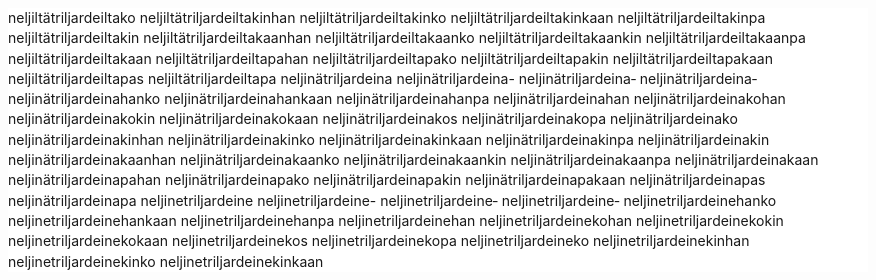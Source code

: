 neljiltätriljardeiltako
neljiltätriljardeiltakinhan
neljiltätriljardeiltakinko
neljiltätriljardeiltakinkaan
neljiltätriljardeiltakinpa
neljiltätriljardeiltakin
neljiltätriljardeiltakaanhan
neljiltätriljardeiltakaanko
neljiltätriljardeiltakaankin
neljiltätriljardeiltakaanpa
neljiltätriljardeiltakaan
neljiltätriljardeiltapahan
neljiltätriljardeiltapako
neljiltätriljardeiltapakin
neljiltätriljardeiltapakaan
neljiltätriljardeiltapas
neljiltätriljardeiltapa
neljinätriljardeina
neljinätriljardeina-
neljinätriljardeina‐
neljinätriljardeina‑
neljinätriljardeinahanko
neljinätriljardeinahankaan
neljinätriljardeinahanpa
neljinätriljardeinahan
neljinätriljardeinakohan
neljinätriljardeinakokin
neljinätriljardeinakokaan
neljinätriljardeinakos
neljinätriljardeinakopa
neljinätriljardeinako
neljinätriljardeinakinhan
neljinätriljardeinakinko
neljinätriljardeinakinkaan
neljinätriljardeinakinpa
neljinätriljardeinakin
neljinätriljardeinakaanhan
neljinätriljardeinakaanko
neljinätriljardeinakaankin
neljinätriljardeinakaanpa
neljinätriljardeinakaan
neljinätriljardeinapahan
neljinätriljardeinapako
neljinätriljardeinapakin
neljinätriljardeinapakaan
neljinätriljardeinapas
neljinätriljardeinapa
neljinetriljardeine
neljinetriljardeine-
neljinetriljardeine‐
neljinetriljardeine‑
neljinetriljardeinehanko
neljinetriljardeinehankaan
neljinetriljardeinehanpa
neljinetriljardeinehan
neljinetriljardeinekohan
neljinetriljardeinekokin
neljinetriljardeinekokaan
neljinetriljardeinekos
neljinetriljardeinekopa
neljinetriljardeineko
neljinetriljardeinekinhan
neljinetriljardeinekinko
neljinetriljardeinekinkaan